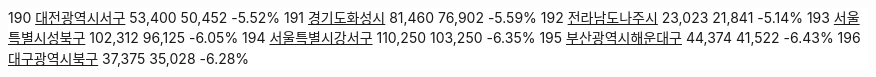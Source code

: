   <tr class="item">
    <td>190</td>
    <td><a href="/apt/대전광역시서구">대전광역시서구</a></td>
    <td>53,400</td>
    <td>50,452</td>
    <td>-5.52%</td>
  </tr>

  <tr class="item">
    <td>191</td>
    <td><a href="/apt/경기도화성시">경기도화성시</a></td>
    <td>81,460</td>
    <td>76,902</td>
    <td>-5.59%</td>
  </tr>

  <tr class="item">
    <td>192</td>
    <td><a href="/apt/전라남도나주시">전라남도나주시</a></td>
    <td>23,023</td>
    <td>21,841</td>
    <td>-5.14%</td>
  </tr>

  <tr class="item">
    <td>193</td>
    <td><a href="/apt/서울특별시성북구">서울특별시성북구</a></td>
    <td>102,312</td>
    <td>96,125</td>
    <td>-6.05%</td>
  </tr>

  <tr class="item">
    <td>194</td>
    <td><a href="/apt/서울특별시강서구">서울특별시강서구</a></td>
    <td>110,250</td>
    <td>103,250</td>
    <td>-6.35%</td>
  </tr>

  <tr class="item">
    <td>195</td>
    <td><a href="/apt/부산광역시해운대구">부산광역시해운대구</a></td>
    <td>44,374</td>
    <td>41,522</td>
    <td>-6.43%</td>
  </tr>

  <tr class="item">
    <td>196</td>
    <td><a href="/apt/대구광역시북구">대구광역시북구</a></td>
    <td>37,375</td>
    <td>35,028</td>
    <td>-6.28%</td>
  </tr>
